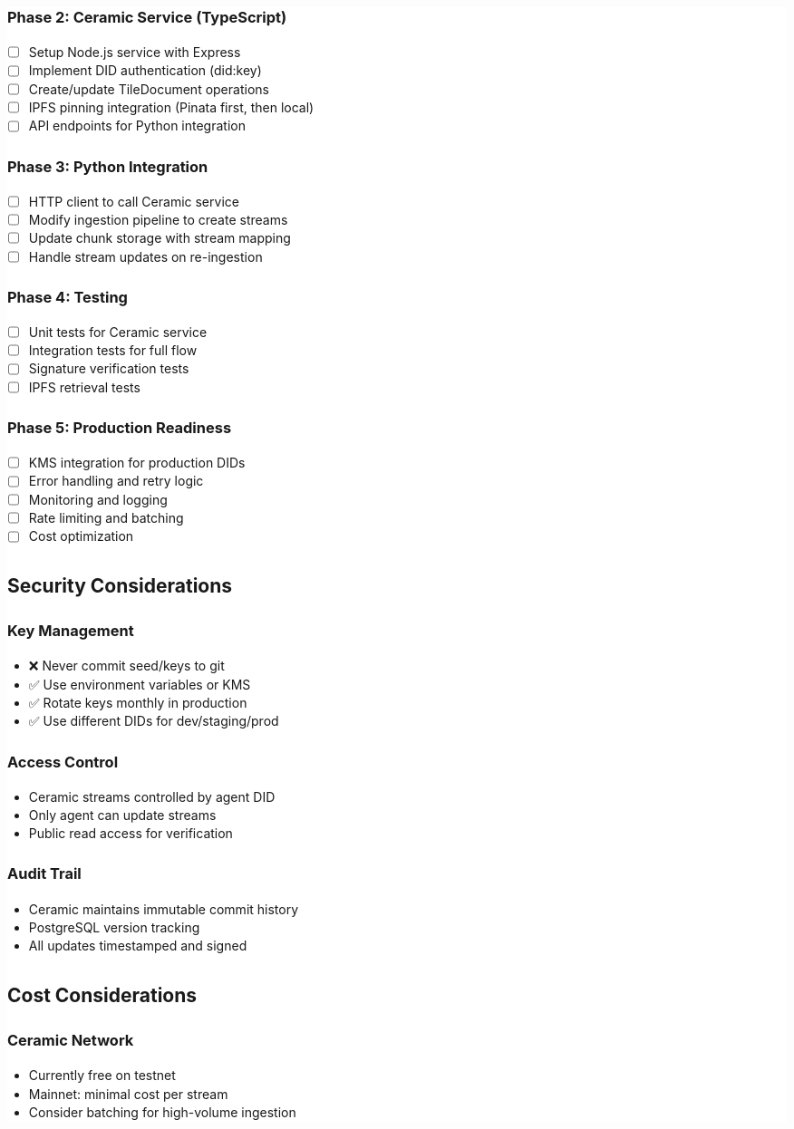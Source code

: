 ### Phase 2: Ceramic Service (TypeScript)
- [ ] Setup Node.js service with Express
- [ ] Implement DID authentication (did:key)
- [ ] Create/update TileDocument operations
- [ ] IPFS pinning integration (Pinata first, then local)
- [ ] API endpoints for Python integration

### Phase 3: Python Integration
- [ ] HTTP client to call Ceramic service
- [ ] Modify ingestion pipeline to create streams
- [ ] Update chunk storage with stream mapping
- [ ] Handle stream updates on re-ingestion

### Phase 4: Testing
- [ ] Unit tests for Ceramic service
- [ ] Integration tests for full flow
- [ ] Signature verification tests
- [ ] IPFS retrieval tests

### Phase 5: Production Readiness
- [ ] KMS integration for production DIDs
- [ ] Error handling and retry logic
- [ ] Monitoring and logging
- [ ] Rate limiting and batching
- [ ] Cost optimization

## Security Considerations

### Key Management
- ❌ Never commit seed/keys to git
- ✅ Use environment variables or KMS
- ✅ Rotate keys monthly in production
- ✅ Use different DIDs for dev/staging/prod

### Access Control
- Ceramic streams controlled by agent DID
- Only agent can update streams
- Public read access for verification

### Audit Trail
- Ceramic maintains immutable commit history
- PostgreSQL version tracking
- All updates timestamped and signed

## Cost Considerations

### Ceramic Network
- Currently free on testnet
- Mainnet: minimal cost per stream
- Consider batching for high-volume ingestion
